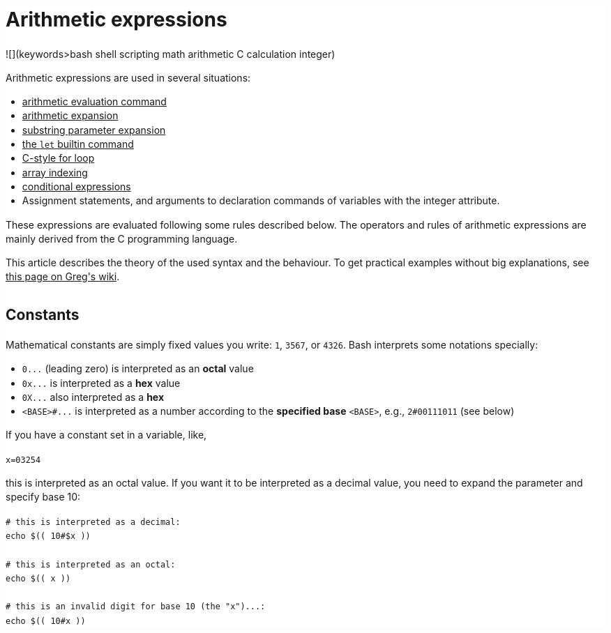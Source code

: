 # Arithmetic expressions

![](keywords>bash shell scripting math arithmetic C calculation integer)

Arithmetic expressions are used in several situations:

-   [arithmetic evaluation command](../syntax/ccmd/arithmetic_eval.md)
-   [arithmetic expansion](../syntax/expansion/arith.md)
-   [substring parameter expansion](../syntax/pe.md#substring_expansion)
-   [the `let` builtin command](../commands/builtin/let.md)
-   [C-style for loop](../syntax/ccmd/c_for.md)
-   [array indexing](../syntax/arrays.md)
-   [conditional expressions](../syntax/ccmd/conditional_expression.md)
-   Assignment statements, and arguments to declaration commands of
    variables with the integer attribute.

These expressions are evaluated following some rules described below.
The operators and rules of arithmetic expressions are mainly derived
from the C programming language.

This article describes the theory of the used syntax and the behaviour.
To get practical examples without big explanations, see [this page on
Greg\'s
wiki](http://mywiki.wooledge.org/BashGuide/CompoundCommands#Arithmetic_Evaluation).

## Constants

Mathematical constants are simply fixed values you write: `1`, `3567`,
or `4326`. Bash interprets some notations specially:

-   `0...` (leading zero) is interpreted as an **octal** value
-   `0x...` is interpreted as a **hex** value
-   `0X...` also interpreted as a **hex**
-   `<BASE>#...` is interpreted as a number according to the **specified
    base** `<BASE>`, e.g., `2#00111011` (see below)

If you have a constant set in a variable, like,

    x=03254

this is interpreted as an octal value. If you want it to be interpreted
as a decimal value, you need to expand the parameter and specify base
10:

    # this is interpreted as a decimal:
    echo $(( 10#$x ))

    # this is interpreted as an octal:
    echo $(( x ))

    # this is an invalid digit for base 10 (the "x")...:
    echo $(( 10#x ))
